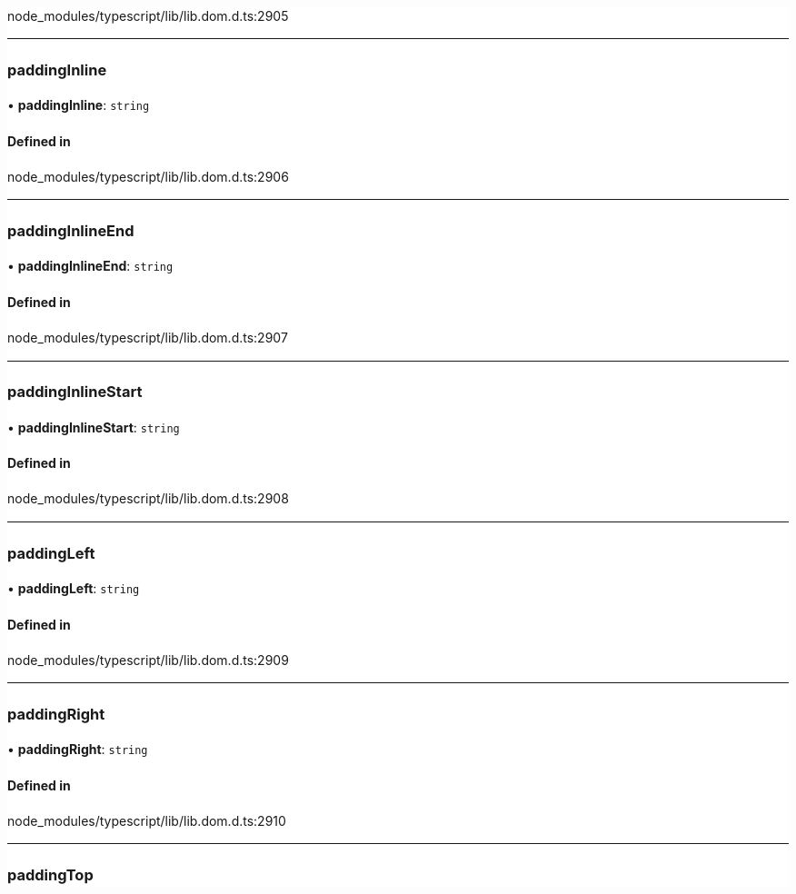 node_modules/typescript/lib/lib.dom.d.ts:2905

___

### paddingInline

• **paddingInline**: `string`

#### Defined in

node_modules/typescript/lib/lib.dom.d.ts:2906

___

### paddingInlineEnd

• **paddingInlineEnd**: `string`

#### Defined in

node_modules/typescript/lib/lib.dom.d.ts:2907

___

### paddingInlineStart

• **paddingInlineStart**: `string`

#### Defined in

node_modules/typescript/lib/lib.dom.d.ts:2908

___

### paddingLeft

• **paddingLeft**: `string`

#### Defined in

node_modules/typescript/lib/lib.dom.d.ts:2909

___

### paddingRight

• **paddingRight**: `string`

#### Defined in

node_modules/typescript/lib/lib.dom.d.ts:2910

___

### paddingTop
